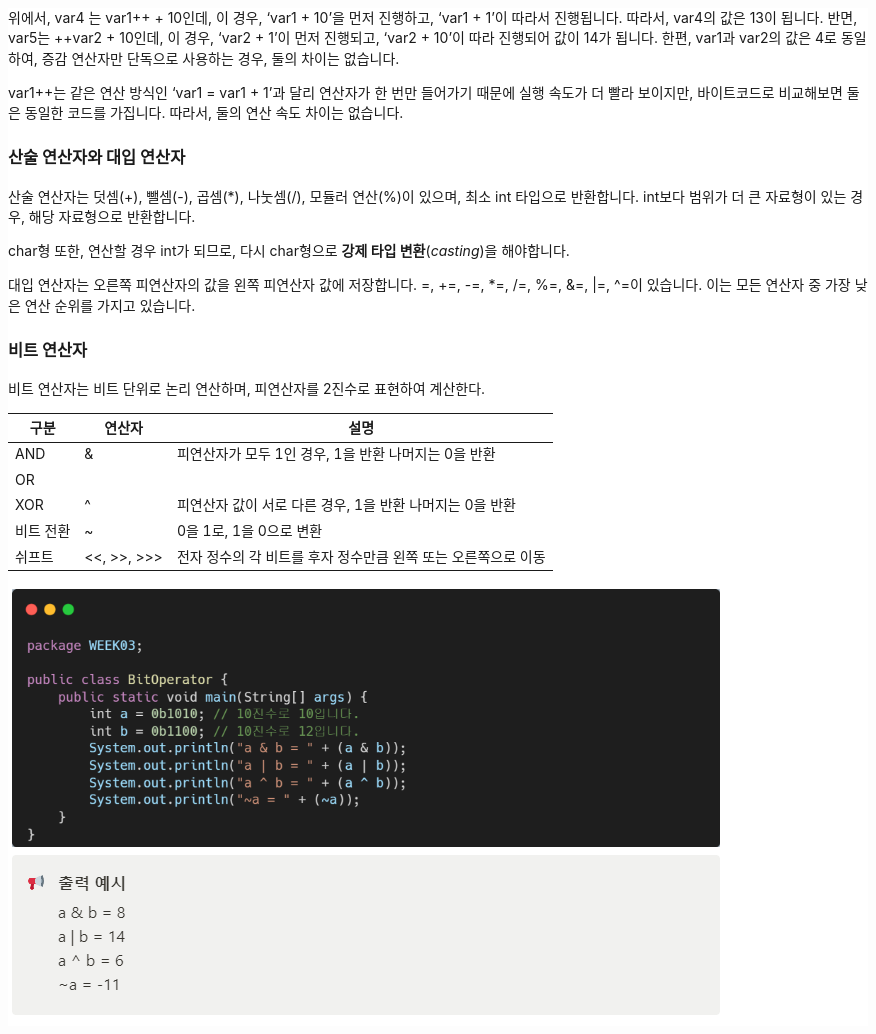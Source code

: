 위에서, var4 는 var1++ + 10인데, 이 경우, ‘var1 + 10’을 먼저 진행하고, ‘var1 + 1’이 따라서 진행됩니다. 따라서, var4의 값은 13이 됩니다. 반면, var5는 ++var2 + 10인데, 이 경우, ‘var2 + 1’이 먼저 진행되고, ‘var2 + 10’이 따라 진행되어 값이 14가 됩니다. 한편, var1과 var2의 값은 4로 동일하여, 증감 연산자만 단독으로 사용하는 경우, 둘의 차이는 없습니다.

var1++는 같은 연산 방식인 ‘var1 = var1 + 1’과 달리 연산자가 한 번만 들어가기 때문에 실행 속도가 더 빨라 보이지만, 바이트코드로 비교해보면 둘은 동일한 코드를 가집니다. 따라서, 둘의 연산 속도 차이는 없습니다.

### 산술 연산자와 대입 연산자

산술 연산자는 덧셈(+), 뺄셈(-), 곱셈(*), 나눗셈(/), 모듈러 연산(%)이 있으며, 최소 int 타입으로 반환합니다. int보다 범위가 더 큰 자료형이 있는 경우, 해당 자료형으로 반환합니다.

char형 또한, 연산할 경우 int가 되므로, 다시 char형으로 **강제 타입 변환**(*casting*)을 해야합니다.

대입 연산자는 오른쪽 피연산자의 값을 왼쪽 피연산자 값에 저장합니다. =, +=, -=, *=, /=, %=, &=, |=, ^=이 있습니다. 이는 모든 연산자 중 가장 낮은 연산 순위를 가지고 있습니다.

### 비트 연산자

비트 연산자는 비트 단위로 논리 연산하며, 피연산자를 2진수로 표현하여 계산한다.

| 구분 | 연산자 | 설명 |
| --- | --- | --- |
| AND | & | 피연산자가 모두 1인 경우, 1을 반환 나머지는 0을 반환 |
| OR | | | 피연산자 중 적어도 하나가 1인 경우, 1을 반환 나머지는 0을 반환 |
| XOR | ^ | 피연산자 값이 서로 다른 경우, 1을 반환 나머지는 0을 반환 |
| 비트 전환 | ~ | 0을 1로, 1을 0으로 변환 |
| 쉬프트 | <<, >>, >>> | 전자 정수의 각 비트를 후자 정수만큼 왼쪽 또는 오른쪽으로 이동 |

![](./assets/img3.png)
